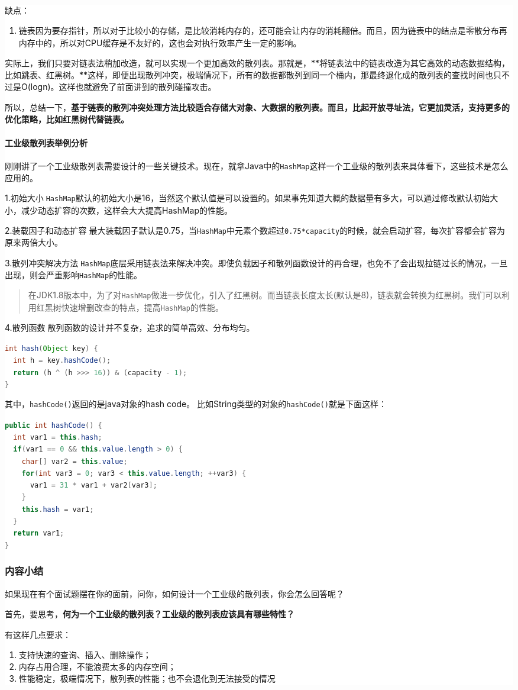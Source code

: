 缺点：

1. 链表因为要存指针，所以对于比较小的存储，是比较消耗内存的，还可能会让内存的消耗翻倍。而且，因为链表中的结点是零散分布再内存中的，所以对CPU缓存是不友好的，这也会对执行效率产生一定的影响。

实际上，我们只要对链表法稍加改造，就可以实现一个更加高效的散列表。那就是，**将链表法中的链表改造为其它高效的动态数据结构，比如跳表、红黑树。**这样，即便出现散列冲突，极端情况下，所有的数据都散列到同一个桶内，那最终退化成的散列表的查找时间也只不过是O(logn)。这样也就避免了前面讲到的散列碰撞攻击。

所以，总结一下，**基于链表的散列冲突处理方法比较适合存储大对象、大数据的散列表。而且，比起开放寻址法，它更加灵活，支持更多的优化策略，比如红黑树代替链表。**

#### 工业级散列表举例分析

刚刚讲了一个工业级散列表需要设计的一些关键技术。现在，就拿Java中的`HashMap`这样一个工业级的散列表来具体看下，这些技术是怎么应用的。

1.初始大小
`HashMap`默认的初始大小是16，当然这个默认值是可以设置的。如果事先知道大概的数据量有多大，可以通过修改默认初始大小，减少动态扩容的次数，这样会大大提高HashMap的性能。

2.装载因子和动态扩容
最大装载因子默认是0.75，当`HashMap`中元素个数超过`0.75*capacity`的时候，就会启动扩容，每次扩容都会扩容为原来两倍大小。

3.散列冲突解决方法
`HashMap`底层采用链表法来解决冲突。即使负载因子和散列函数设计的再合理，也免不了会出现拉链过长的情况，一旦出现，则会严重影响`HashMap`的性能。

> 在JDK1.8版本中，为了对`HashMap`做进一步优化，引入了红黑树。而当链表长度太长(默认是8)，链表就会转换为红黑树。我们可以利用红黑树快速增删改查的特点，提高`HashMap`的性能。

4.散列函数
散列函数的设计并不复杂，追求的简单高效、分布均匀。
```java
int hash(Object key) {
  int h = key.hashCode();
  return (h ^ (h >>> 16)) & (capacity - 1);
}
```
其中，`hashCode()`返回的是java对象的hash code。
比如String类型的对象的`hashCode()`就是下面这样：
```java
public int hashCode() {
  int var1 = this.hash;
  if(var1 == 0 && this.value.length > 0) {
    char[] var2 = this.value;
    for(int var3 = 0; var3 < this.value.length; ++var3) {
      var1 = 31 * var1 + var2[var3];
    }
    this.hash = var1;
  }
  return var1;
}
```

### 内容小结

如果现在有个面试题摆在你的面前，问你，如何设计一个工业级的散列表，你会怎么回答呢？

首先，要思考，**何为一个工业级的散列表？工业级的散列表应该具有哪些特性？**

有这样几点要求：

1. 支持快速的查询、插入、删除操作；
2. 内存占用合理，不能浪费太多的内存空间；
3. 性能稳定，极端情况下，散列表的性能；也不会退化到无法接受的情况
